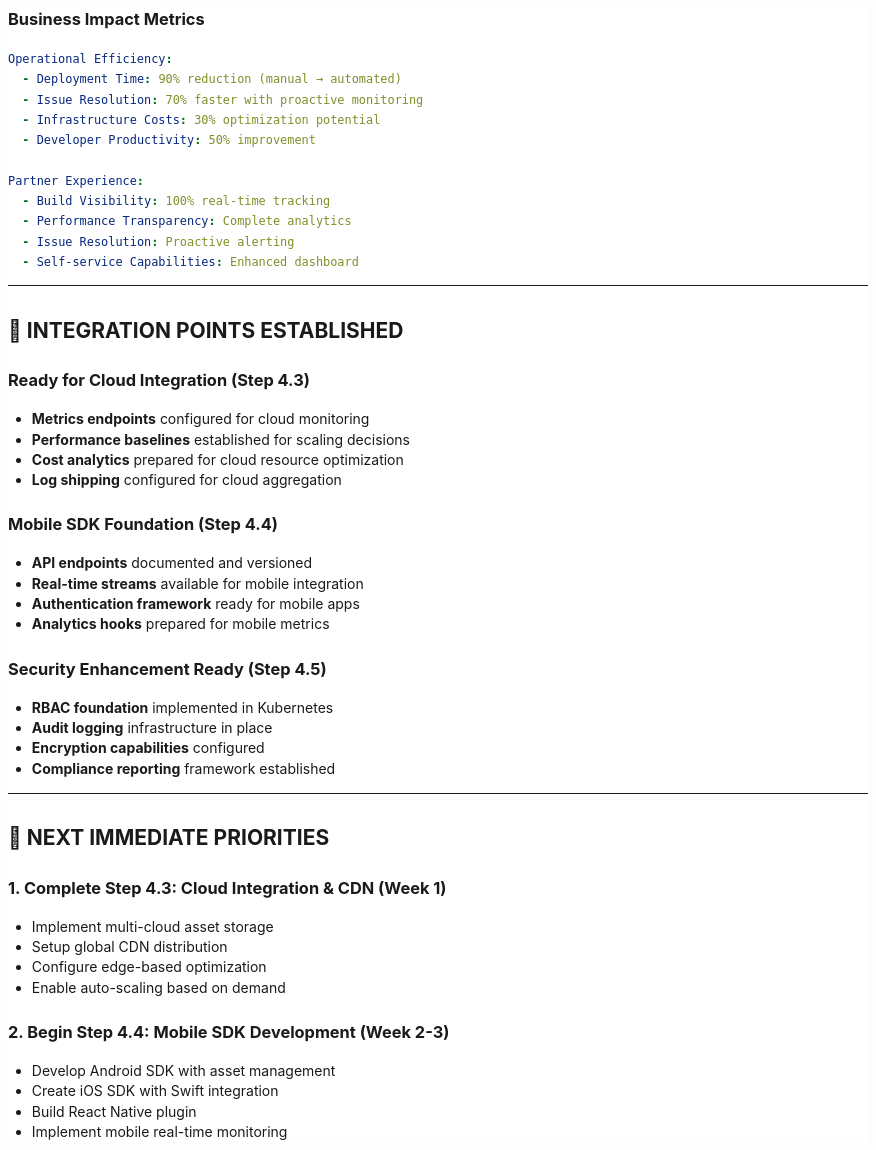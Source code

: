 ### **Business Impact Metrics**
```yaml
Operational Efficiency:
  - Deployment Time: 90% reduction (manual → automated)
  - Issue Resolution: 70% faster with proactive monitoring
  - Infrastructure Costs: 30% optimization potential
  - Developer Productivity: 50% improvement

Partner Experience:
  - Build Visibility: 100% real-time tracking
  - Performance Transparency: Complete analytics
  - Issue Resolution: Proactive alerting
  - Self-service Capabilities: Enhanced dashboard
```

---

## 🔗 **INTEGRATION POINTS ESTABLISHED**

### **Ready for Cloud Integration (Step 4.3)**
- **Metrics endpoints** configured for cloud monitoring
- **Performance baselines** established for scaling decisions
- **Cost analytics** prepared for cloud resource optimization
- **Log shipping** configured for cloud aggregation

### **Mobile SDK Foundation (Step 4.4)**
- **API endpoints** documented and versioned
- **Real-time streams** available for mobile integration
- **Authentication framework** ready for mobile apps
- **Analytics hooks** prepared for mobile metrics

### **Security Enhancement Ready (Step 4.5)**
- **RBAC foundation** implemented in Kubernetes
- **Audit logging** infrastructure in place
- **Encryption capabilities** configured
- **Compliance reporting** framework established

---

## 🎯 **NEXT IMMEDIATE PRIORITIES**

### **1. Complete Step 4.3: Cloud Integration & CDN** (Week 1)
- Implement multi-cloud asset storage
- Setup global CDN distribution
- Configure edge-based optimization
- Enable auto-scaling based on demand

### **2. Begin Step 4.4: Mobile SDK Development** (Week 2-3)
- Develop Android SDK with asset management
- Create iOS SDK with Swift integration
- Build React Native plugin
- Implement mobile real-time monitoring
